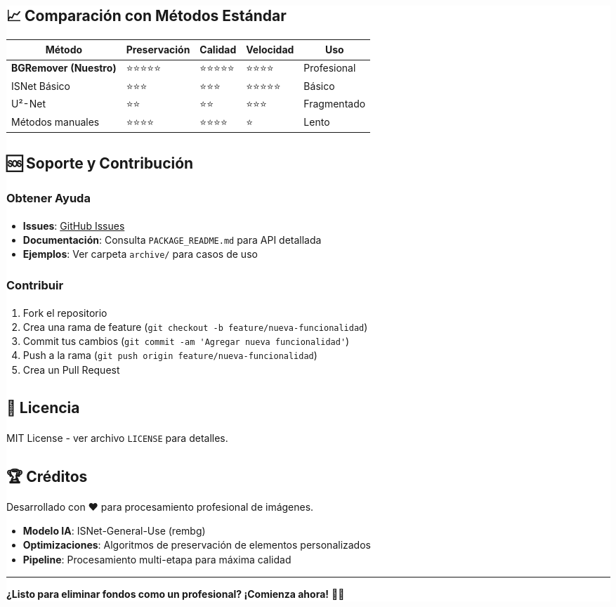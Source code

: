 ## 📈 Comparación con Métodos Estándar

| Método | Preservación | Calidad | Velocidad | Uso |
|--------|-------------|---------|-----------|-----|
| **BGRemover (Nuestro)** | ⭐⭐⭐⭐⭐ | ⭐⭐⭐⭐⭐ | ⭐⭐⭐⭐ | Profesional |
| ISNet Básico | ⭐⭐⭐ | ⭐⭐⭐ | ⭐⭐⭐⭐⭐ | Básico |
| U²-Net | ⭐⭐ | ⭐⭐ | ⭐⭐⭐ | Fragmentado |
| Métodos manuales | ⭐⭐⭐⭐ | ⭐⭐⭐⭐ | ⭐ | Lento |

## 🆘 Soporte y Contribución

### Obtener Ayuda
- **Issues**: [GitHub Issues](https://github.com/tutanchacon/bgremover/issues)
- **Documentación**: Consulta `PACKAGE_README.md` para API detallada
- **Ejemplos**: Ver carpeta `archive/` para casos de uso

### Contribuir
1. Fork el repositorio
2. Crea una rama de feature (`git checkout -b feature/nueva-funcionalidad`)
3. Commit tus cambios (`git commit -am 'Agregar nueva funcionalidad'`)
4. Push a la rama (`git push origin feature/nueva-funcionalidad`)
5. Crea un Pull Request

## 📄 Licencia

MIT License - ver archivo `LICENSE` para detalles.

## 🏆 Créditos

Desarrollado con ❤️ para procesamiento profesional de imágenes.

- **Modelo IA**: ISNet-General-Use (rembg)
- **Optimizaciones**: Algoritmos de preservación de elementos personalizados
- **Pipeline**: Procesamiento multi-etapa para máxima calidad

---

**¿Listo para eliminar fondos como un profesional? ¡Comienza ahora!** 🎨✨

